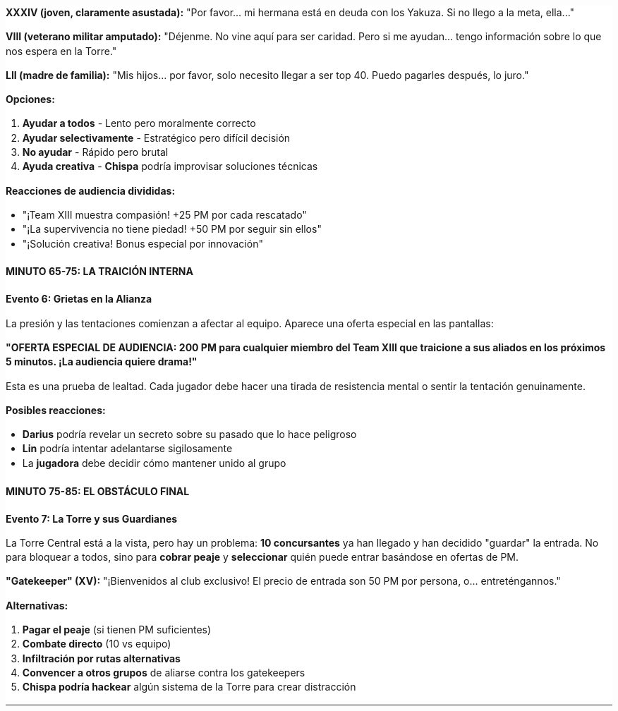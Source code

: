 **XXXIV (joven, claramente asustada):** "Por favor... mi hermana está en deuda con los Yakuza. Si no llego a la meta, ella..."

**VIII (veterano militar amputado):** "Déjenme. No vine aquí para ser caridad. Pero si me ayudan... tengo información sobre lo que nos espera en la Torre."

**LII (madre de familia):** "Mis hijos... por favor, solo necesito llegar a ser top 40. Puedo pagarles después, lo juro."

**Opciones:**
1. **Ayudar a todos** - Lento pero moralmente correcto
2. **Ayudar selectivamente** - Estratégico pero difícil decisión
3. **No ayudar** - Rápido pero brutal
4. **Ayuda creativa** - **Chispa** podría improvisar soluciones técnicas

**Reacciones de audiencia divididas:**
- "¡Team XIII muestra compasión! +25 PM por cada rescatado"
- "¡La supervivencia no tiene piedad! +50 PM por seguir sin ellos"
- "¡Solución creativa! Bonus especial por innovación"

#### MINUTO 65-75: LA TRAICIÓN INTERNA

**Evento 6: Grietas en la Alianza**

La presión y las tentaciones comienzan a afectar al equipo. Aparece una oferta especial en las pantallas:

**"OFERTA ESPECIAL DE AUDIENCIA: 200 PM para cualquier miembro del Team XIII que traicione a sus aliados en los próximos 5 minutos. ¡La audiencia quiere drama!"**

Esta es una prueba de lealtad. Cada jugador debe hacer una tirada de resistencia mental o sentir la tentación genuinamente.

**Posibles reacciones:**
- **Darius** podría revelar un secreto sobre su pasado que lo hace peligroso
- **Lin** podría intentar adelantarse sigilosamente
- La **jugadora** debe decidir cómo mantener unido al grupo

#### MINUTO 75-85: EL OBSTÁCULO FINAL

**Evento 7: La Torre y sus Guardianes**

La Torre Central está a la vista, pero hay un problema: **10 concursantes** ya han llegado y han decidido "guardar" la entrada. No para bloquear a todos, sino para **cobrar peaje** y **seleccionar** quién puede entrar basándose en ofertas de PM.

**"Gatekeeper" (XV):** "¡Bienvenidos al club exclusivo! El precio de entrada son 50 PM por persona, o... entreténgannos."

**Alternativas:**
1. **Pagar el peaje** (si tienen PM suficientes)
2. **Combate directo** (10 vs equipo)
3. **Infiltración por rutas alternativas**
4. **Convencer a otros grupos** de aliarse contra los gatekeepers
5. **Chispa podría hackear** algún sistema de la Torre para crear distracción

---
